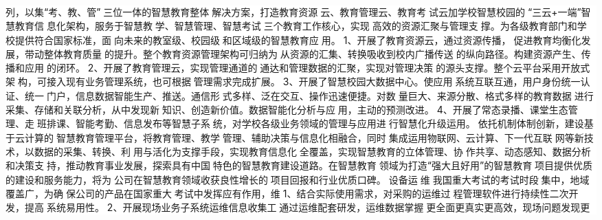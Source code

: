 列，以集“考、教、管”
三位一体的智慧教育整体
解决方案，打造教育资源
云、教育管理云、教育考
试云加学校智慧校园的
“三云+一端”智慧教育信
息化架构，服务于智慧教
学、智慧管理、智慧考试
三个教育工作核心，实现
高效的资源汇聚与管理支
撑。为各级教育部门和学
校提供符合国家标准，面
向未来的教室级、校园级
和区域级的智慧教育应
用。
1、开展了教育资源云，通过资源传播，
促进教育均衡化发展，带动整体教育质量
的提升。整个教育资源管理架构可归纳为
从资源的汇集、转换吸收到校内广播传送
的纵向路径。构建资源产生、传播和应用
的闭环。
2、开展了教育管理云，实现管理通道的
通达和管理数据的汇聚，实现对管理决策
的源头支撑。整个云平台采用开放式架
构，可接入现有业务管理系统，也可根据
管理需求完成扩展。
3、开展了智慧校园大数据中心。使应用
系统互联互通，用户身份统一认证、统一
门户，信息数据智能生产、推送。通信形
式多样、泛在交互、操作迅速便捷。对数
量巨大、来源分散、格式多样的教育数据
进行采集、存储和关联分析，从中发现新
知识、创造新价值。数据智能化分析与应
用，主动的预测改进。
4、开展了常态录播、课堂生态管理、走
班排课、智能考勤、信息发布等智慧子系
统，对学校各级业务领域的管理与应用进
行智慧化升级运用。
依托机制体制创新，建设基于云计算的
智慧教育管理平台，将教育管理、教学
管理、辅助决策与信息化相融合，同时
集成运用物联网、云计算、下一代互联
网等新技术，以数据的采集、转换、利
用与活化为支撑手段，实现教育信息化
全覆盖，实现智慧教育的立体管理、协
作共享、动态感知、数据分析和决策支
持，推动教育事业发展，探索具有中国
特色的智慧教育建设道路。在智慧教育
领域为打造“强大且好用”的智慧教育
项目提供优质的建设和服务能力，将为
公司在智慧教育领域收获良性增长的
项目回报和行业优质口碑。
设备运
维
我国重大考试的考试时段
集中，地域覆盖广，为确
保公司的产品在国家重大
考试中发挥应有作用，维
1、结合实际使用需求，对采购的运维过
程管理软件进行持续性二次开发，提高
系统易用性。
2、开展现场业务子系统运维信息收集工
通过运维配套研发，运维数据掌握
更全面更真实更高效，现场问题发现更